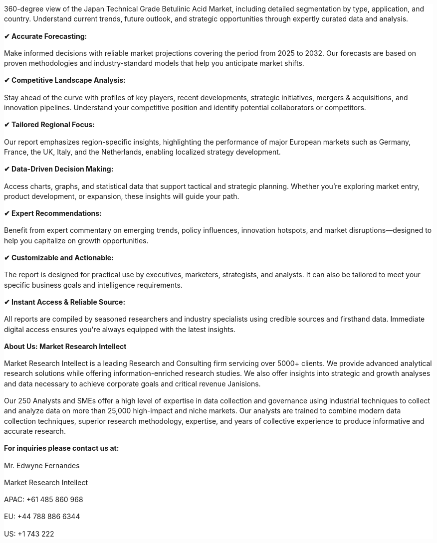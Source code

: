360-degree view of the Japan Technical Grade Betulinic Acid Market, including detailed segmentation by type, application, and country. Understand current trends, future outlook, and strategic opportunities through expertly curated data and analysis.</p><p><strong>✔ Accurate Forecasting:</strong></p><p>Make informed decisions with reliable market projections covering the period from 2025 to 2032. Our forecasts are based on proven methodologies and industry-standard models that help you anticipate market shifts.</p><p><strong>✔ Competitive Landscape Analysis:</strong></p><p>Stay ahead of the curve with profiles of key players, recent developments, strategic initiatives, mergers &amp; acquisitions, and innovation pipelines. Understand your competitive position and identify potential collaborators or competitors.</p><p><strong>✔ Tailored Regional Focus:</strong></p><p>Our report emphasizes region-specific insights, highlighting the performance of major European markets such as Germany, France, the UK, Italy, and the Netherlands, enabling localized strategy development.</p><p><strong>✔ Data-Driven Decision Making:</strong></p><p>Access charts, graphs, and statistical data that support tactical and strategic planning. Whether you&rsquo;re exploring market entry, product development, or expansion, these insights will guide your path.</p><p><strong>✔ Expert Recommendations:</strong></p><p>Benefit from expert commentary on emerging trends, policy influences, innovation hotspots, and market disruptions&mdash;designed to help you capitalize on growth opportunities.</p><p><strong>✔ Customizable and Actionable:</strong></p><p>The report is designed for practical use by executives, marketers, strategists, and analysts. It can also be tailored to meet your specific business goals and intelligence requirements.</p><p><strong>✔ Instant Access &amp; Reliable Source:</strong></p><p>All reports are compiled by seasoned researchers and industry specialists using credible sources and firsthand data. Immediate digital access ensures you're always equipped with the latest insights.</p><p><strong><span class="font-[700]">About Us: Market Research Intellect</span></strong></p><p><span class="">Market Research Intellect is a leading Research and Consulting firm servicing over 5000+ clients. We provide advanced analytical research solutions while offering information-enriched research studies.&nbsp;</span>We also offer insights into strategic and growth analyses and data necessary to achieve corporate goals and critical revenue Janisions.</p><p><span class="">Our 250 Analysts and SMEs offer a high level of expertise in data collection and governance using industrial techniques to collect and analyze data on more than 25,000 high-impact and niche markets. Our analysts are trained to combine modern data collection techniques, superior research methodology, expertise, and years of collective experience to produce informative and accurate research.</span></p><p><strong>For inquiries please contact us at:</strong></p><p>Mr. Edwyne Fernandes</p><p>Market Research Intellect</p><p>APAC: +61 485 860 968</p><p>EU: +44 788 886 6344</p><p>US: +1 743 222